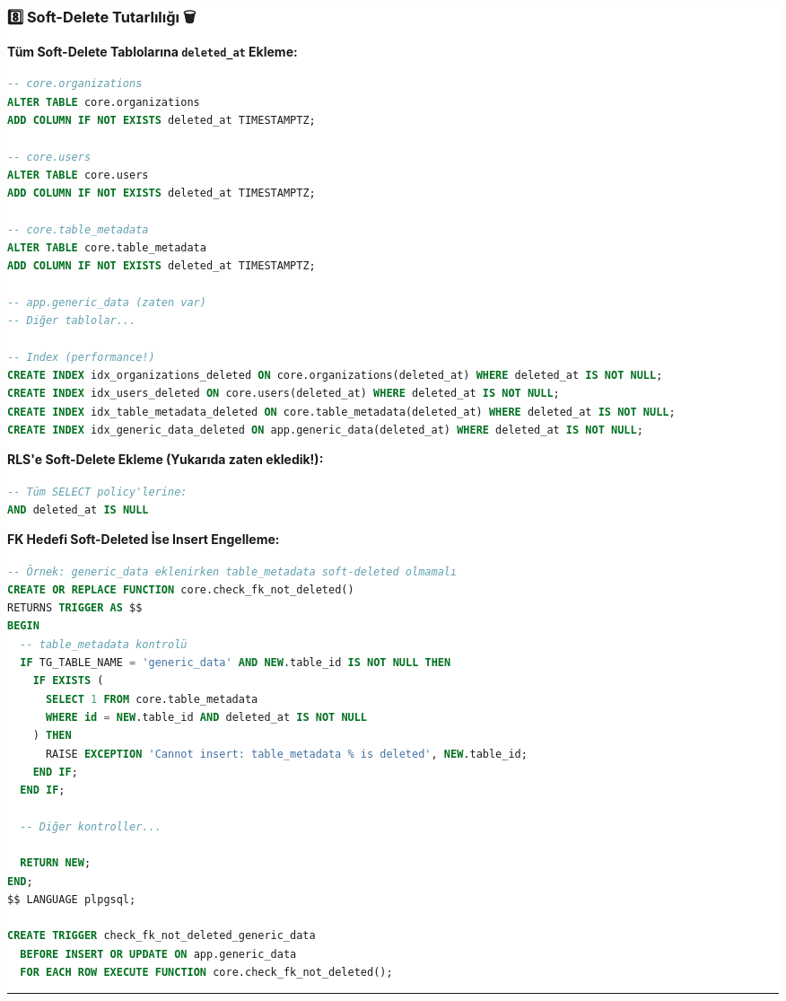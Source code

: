 
### 8️⃣ Soft-Delete Tutarlılığı 🗑️

**Tüm Soft-Delete Tablolarına `deleted_at` Ekleme:**

```sql
-- core.organizations
ALTER TABLE core.organizations
ADD COLUMN IF NOT EXISTS deleted_at TIMESTAMPTZ;

-- core.users
ALTER TABLE core.users
ADD COLUMN IF NOT EXISTS deleted_at TIMESTAMPTZ;

-- core.table_metadata
ALTER TABLE core.table_metadata
ADD COLUMN IF NOT EXISTS deleted_at TIMESTAMPTZ;

-- app.generic_data (zaten var)
-- Diğer tablolar...

-- Index (performance!)
CREATE INDEX idx_organizations_deleted ON core.organizations(deleted_at) WHERE deleted_at IS NOT NULL;
CREATE INDEX idx_users_deleted ON core.users(deleted_at) WHERE deleted_at IS NOT NULL;
CREATE INDEX idx_table_metadata_deleted ON core.table_metadata(deleted_at) WHERE deleted_at IS NOT NULL;
CREATE INDEX idx_generic_data_deleted ON app.generic_data(deleted_at) WHERE deleted_at IS NOT NULL;
```

**RLS'e Soft-Delete Ekleme (Yukarıda zaten ekledik!):**

```sql
-- Tüm SELECT policy'lerine:
AND deleted_at IS NULL
```

**FK Hedefi Soft-Deleted İse Insert Engelleme:**

```sql
-- Örnek: generic_data eklenirken table_metadata soft-deleted olmamalı
CREATE OR REPLACE FUNCTION core.check_fk_not_deleted()
RETURNS TRIGGER AS $$
BEGIN
  -- table_metadata kontrolü
  IF TG_TABLE_NAME = 'generic_data' AND NEW.table_id IS NOT NULL THEN
    IF EXISTS (
      SELECT 1 FROM core.table_metadata 
      WHERE id = NEW.table_id AND deleted_at IS NOT NULL
    ) THEN
      RAISE EXCEPTION 'Cannot insert: table_metadata % is deleted', NEW.table_id;
    END IF;
  END IF;
  
  -- Diğer kontroller...
  
  RETURN NEW;
END;
$$ LANGUAGE plpgsql;

CREATE TRIGGER check_fk_not_deleted_generic_data
  BEFORE INSERT OR UPDATE ON app.generic_data
  FOR EACH ROW EXECUTE FUNCTION core.check_fk_not_deleted();
```

---